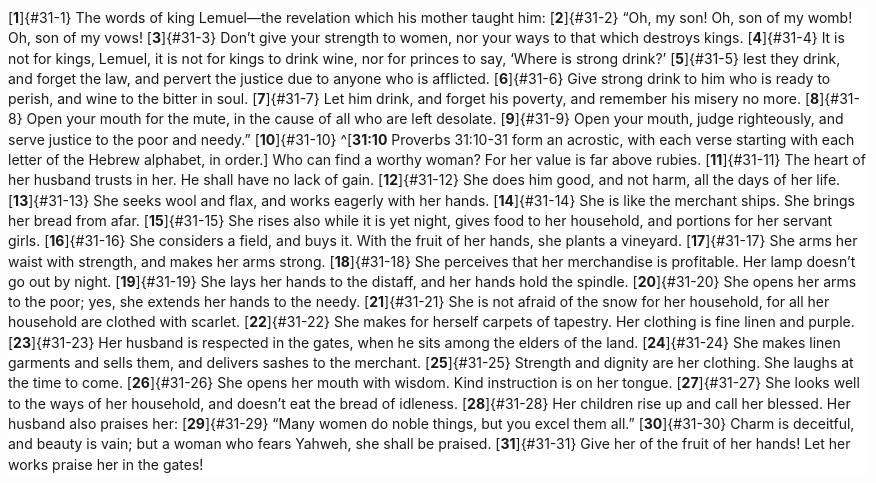 [**1**]{#31-1} The words of king Lemuel—the revelation which his mother taught him: [**2**]{#31-2} “Oh, my son! Oh, son of my womb! Oh, son of my vows! [**3**]{#31-3} Don’t give your strength to women, nor your ways to that which destroys kings. [**4**]{#31-4} It is not for kings, Lemuel, it is not for kings to drink wine, nor for princes to say, ‘Where is strong drink?’ [**5**]{#31-5} lest they drink, and forget the law, and pervert the justice due to anyone who is afflicted. [**6**]{#31-6} Give strong drink to him who is ready to perish, and wine to the bitter in soul. [**7**]{#31-7} Let him drink, and forget his poverty, and remember his misery no more. [**8**]{#31-8} Open your mouth for the mute, in the cause of all who are left desolate. [**9**]{#31-9} Open your mouth, judge righteously, and serve justice to the poor and needy.” [**10**]{#31-10} ^[**31:10** Proverbs 31:10-31 form an acrostic, with each verse starting with each letter of the Hebrew alphabet, in order.] Who can find a worthy woman? For her value is far above rubies. [**11**]{#31-11} The heart of her husband trusts in her. He shall have no lack of gain. [**12**]{#31-12} She does him good, and not harm, all the days of her life. [**13**]{#31-13} She seeks wool and flax, and works eagerly with her hands. [**14**]{#31-14} She is like the merchant ships. She brings her bread from afar. [**15**]{#31-15} She rises also while it is yet night, gives food to her household, and portions for her servant girls. [**16**]{#31-16} She considers a field, and buys it. With the fruit of her hands, she plants a vineyard. [**17**]{#31-17} She arms her waist with strength, and makes her arms strong. [**18**]{#31-18} She perceives that her merchandise is profitable. Her lamp doesn’t go out by night. [**19**]{#31-19} She lays her hands to the distaff, and her hands hold the spindle. [**20**]{#31-20} She opens her arms to the poor; yes, she extends her hands to the needy. [**21**]{#31-21} She is not afraid of the snow for her household, for all her household are clothed with scarlet. [**22**]{#31-22} She makes for herself carpets of tapestry. Her clothing is fine linen and purple. [**23**]{#31-23} Her husband is respected in the gates, when he sits among the elders of the land. [**24**]{#31-24} She makes linen garments and sells them, and delivers sashes to the merchant. [**25**]{#31-25} Strength and dignity are her clothing. She laughs at the time to come. [**26**]{#31-26} She opens her mouth with wisdom. Kind instruction is on her tongue. [**27**]{#31-27} She looks well to the ways of her household, and doesn’t eat the bread of idleness. [**28**]{#31-28} Her children rise up and call her blessed. Her husband also praises her: [**29**]{#31-29} “Many women do noble things, but you excel them all.” [**30**]{#31-30} Charm is deceitful, and beauty is vain; but a woman who fears Yahweh, she shall be praised. [**31**]{#31-31} Give her of the fruit of her hands! Let her works praise her in the gates! 
